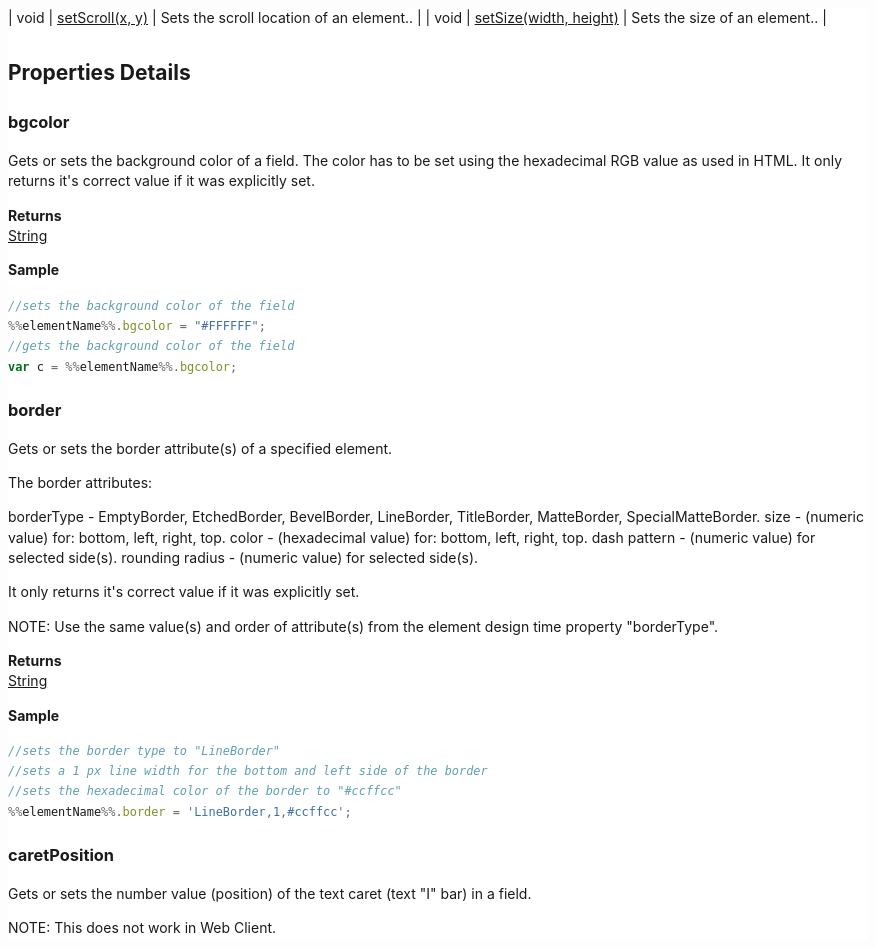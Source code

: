 | void                                | [setScroll(x, y)](runtimetextarea.md#setscroll-x-y)                                                            | Sets the scroll location of an element..                                                                                                      |
| void                                | [setSize(width, height)](runtimetextarea.md#setsize-width-height)                                              | Sets the size of an element..                                                                                                                 |

## Properties Details

### bgcolor

Gets or sets the background color of a field. The color has to be set using the hexadecimal RGB value as used in HTML. It only returns it's correct value if it was explicitly set.

**Returns**\
[String](../../../js-lib/string.md)

**Sample**

```javascript
//sets the background color of the field
%%elementName%%.bgcolor = "#FFFFFF";
//gets the background color of the field
var c = %%elementName%%.bgcolor;
```

### border

Gets or sets the border attribute(s) of a specified element.

The border attributes:

borderType - EmptyBorder, EtchedBorder, BevelBorder, LineBorder, TitleBorder, MatteBorder, SpecialMatteBorder. size - (numeric value) for: bottom, left, right, top. color - (hexadecimal value) for: bottom, left, right, top. dash pattern - (numeric value) for selected side(s). rounding radius - (numeric value) for selected side(s).

It only returns it's correct value if it was explicitly set.

NOTE: Use the same value(s) and order of attribute(s) from the element design time property "borderType".

**Returns**\
[String](../../../js-lib/string.md)

**Sample**

```javascript
//sets the border type to "LineBorder"
//sets a 1 px line width for the bottom and left side of the border
//sets the hexadecimal color of the border to "#ccffcc"
%%elementName%%.border = 'LineBorder,1,#ccffcc';
```

### caretPosition

Gets or sets the number value (position) of the text caret (text "I" bar) in a field.

NOTE: This does not work in Web Client.
